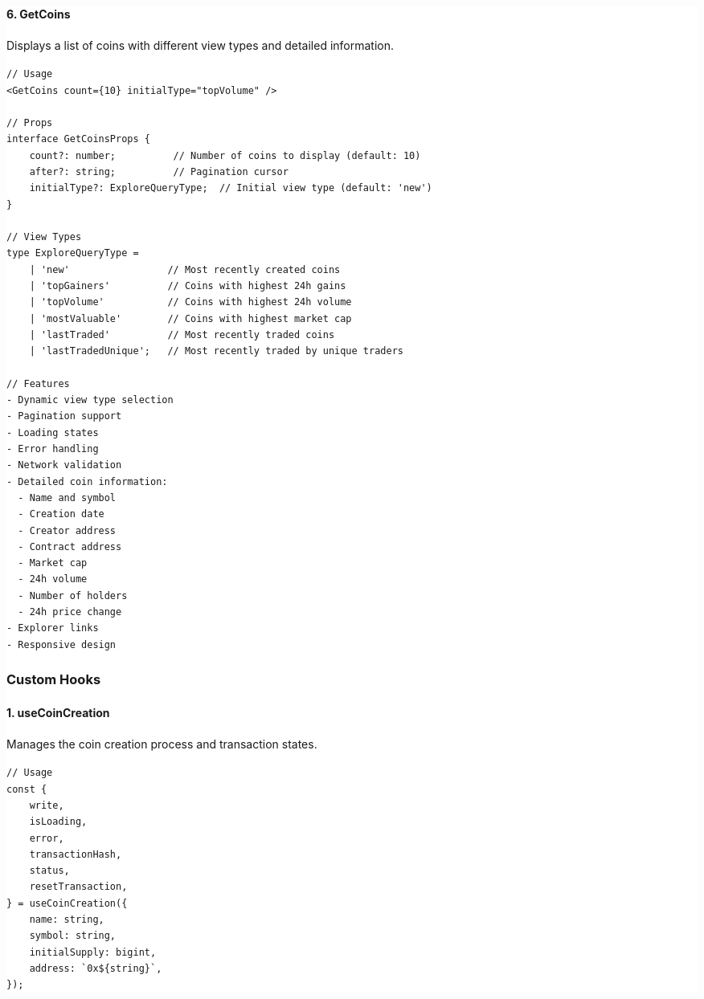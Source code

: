 #### 6. GetCoins

Displays a list of coins with different view types and detailed information.

```tsx
// Usage
<GetCoins count={10} initialType="topVolume" />

// Props
interface GetCoinsProps {
    count?: number;          // Number of coins to display (default: 10)
    after?: string;          // Pagination cursor
    initialType?: ExploreQueryType;  // Initial view type (default: 'new')
}

// View Types
type ExploreQueryType =
    | 'new'                 // Most recently created coins
    | 'topGainers'          // Coins with highest 24h gains
    | 'topVolume'           // Coins with highest 24h volume
    | 'mostValuable'        // Coins with highest market cap
    | 'lastTraded'          // Most recently traded coins
    | 'lastTradedUnique';   // Most recently traded by unique traders

// Features
- Dynamic view type selection
- Pagination support
- Loading states
- Error handling
- Network validation
- Detailed coin information:
  - Name and symbol
  - Creation date
  - Creator address
  - Contract address
  - Market cap
  - 24h volume
  - Number of holders
  - 24h price change
- Explorer links
- Responsive design
```

### Custom Hooks

#### 1. useCoinCreation

Manages the coin creation process and transaction states.

```tsx
// Usage
const {
    write,
    isLoading,
    error,
    transactionHash,
    status,
    resetTransaction,
} = useCoinCreation({
    name: string,
    symbol: string,
    initialSupply: bigint,
    address: `0x${string}`,
});

```